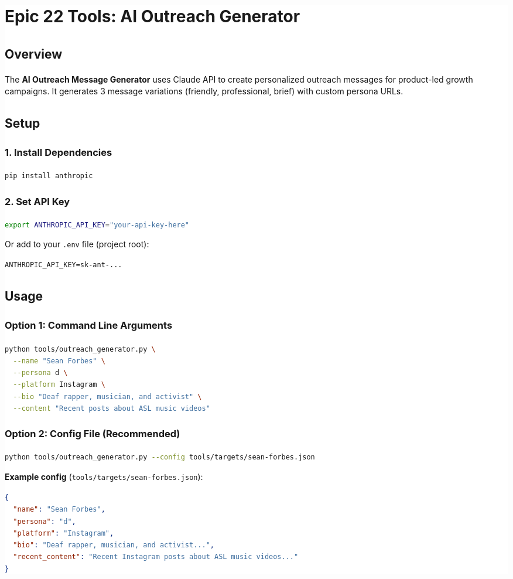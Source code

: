 # Epic 22 Tools: AI Outreach Generator

## Overview

The **AI Outreach Message Generator** uses Claude API to create personalized outreach messages for product-led growth campaigns. It generates 3 message variations (friendly, professional, brief) with custom persona URLs.

## Setup

### 1. Install Dependencies

```bash
pip install anthropic
```

### 2. Set API Key

```bash
export ANTHROPIC_API_KEY="your-api-key-here"
```

Or add to your `.env` file (project root):

```
ANTHROPIC_API_KEY=sk-ant-...
```

## Usage

### Option 1: Command Line Arguments

```bash
python tools/outreach_generator.py \
  --name "Sean Forbes" \
  --persona d \
  --platform Instagram \
  --bio "Deaf rapper, musician, and activist" \
  --content "Recent posts about ASL music videos"
```

### Option 2: Config File (Recommended)

```bash
python tools/outreach_generator.py --config tools/targets/sean-forbes.json
```

**Example config** (`tools/targets/sean-forbes.json`):

```json
{
  "name": "Sean Forbes",
  "persona": "d",
  "platform": "Instagram",
  "bio": "Deaf rapper, musician, and activist...",
  "recent_content": "Recent Instagram posts about ASL music videos..."
}
```
